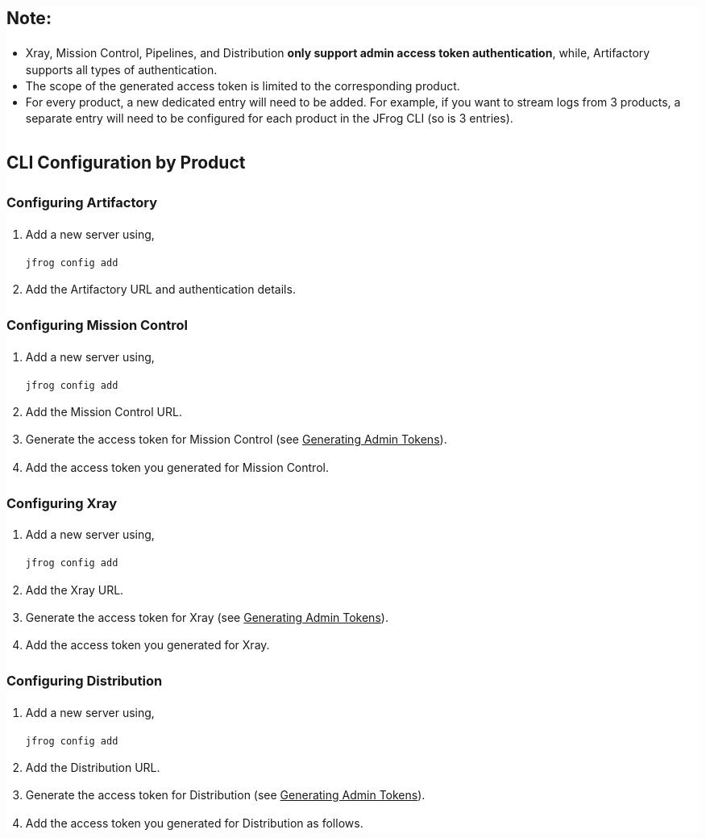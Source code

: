 ## Note:
- Xray, Mission Control, Pipelines, and Distribution **only support admin access token authentication**, while, Artifactory supports all types of authentication. 
- The scope of the generated access token is limited to the corresponding product.
- For every product, a new dedicated entry will need to be added. For example, if you want to stream logs from 3 products, a separate entry will need to be configured for each product in the JFrog CLI (so is 3 entries).

## CLI Configuration by Product

### Configuring Artifactory
1. Add a new server using,

    ```
    jfrog config add
    ```
2. Add the Artifactory URL and authentication details.

### Configuring Mission Control
1. Add a new server using,

    ```
    jfrog config add
    ```
2. Add the Mission Control URL.
3. Generate the access token for Mission Control (see [Generating Admin Tokens](https://www.jfrog.com/confluence/display/JFROG/Access+Tokens#AccessTokens-GeneratingAdminTokens)).
4. Add the access token you generated for Mission Control.

### Configuring Xray
1. Add a new server using,

    ```
    jfrog config add
    ```
2. Add the Xray URL.
3. Generate the access token for Xray (see [Generating Admin Tokens](https://www.jfrog.com/confluence/display/JFROG/Access+Tokens#AccessTokens-GeneratingAdminTokens)).
4. Add the access token you generated for Xray.

### Configuring Distribution
1. Add a new server using,

    ```
    jfrog config add
    ```
2. Add the Distribution URL.
3. Generate the access token for Distribution (see [Generating Admin Tokens](https://www.jfrog.com/confluence/display/JFROG/Access+Tokens#AccessTokens-GeneratingAdminTokens)).
4. Add the access token you generated for Distribution as follows.
